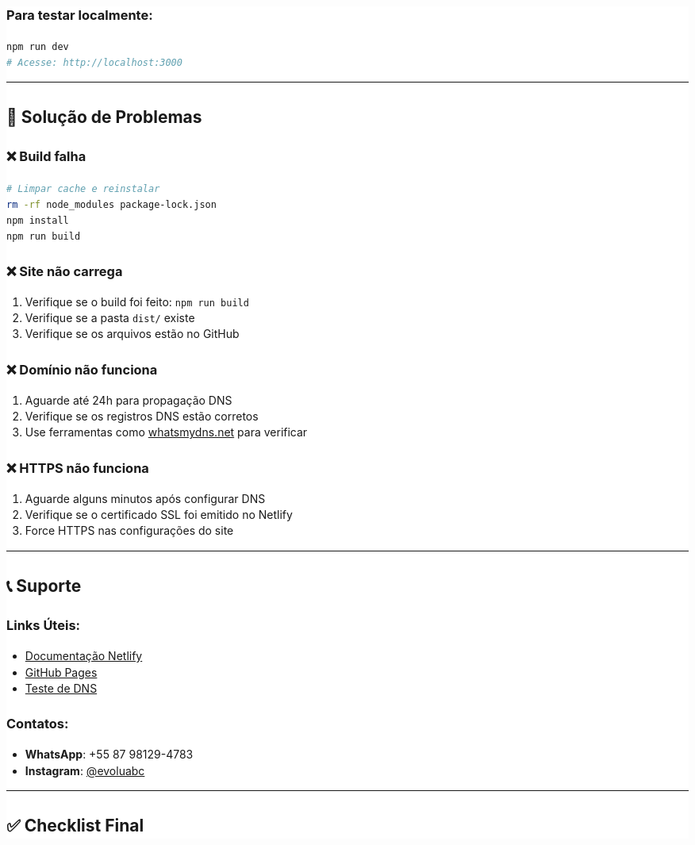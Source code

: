 
### Para testar localmente:
```bash
npm run dev
# Acesse: http://localhost:3000
```

---

## 🚨 Solução de Problemas

### ❌ Build falha
```bash
# Limpar cache e reinstalar
rm -rf node_modules package-lock.json
npm install
npm run build
```

### ❌ Site não carrega
1. Verifique se o build foi feito: `npm run build`
2. Verifique se a pasta `dist/` existe
3. Verifique se os arquivos estão no GitHub

### ❌ Domínio não funciona
1. Aguarde até 24h para propagação DNS
2. Verifique se os registros DNS estão corretos
3. Use ferramentas como [whatsmydns.net](https://whatsmydns.net) para verificar

### ❌ HTTPS não funciona
1. Aguarde alguns minutos após configurar DNS
2. Verifique se o certificado SSL foi emitido no Netlify
3. Force HTTPS nas configurações do site

---

## 📞 Suporte

### Links Úteis:
- [Documentação Netlify](https://docs.netlify.com/)
- [GitHub Pages](https://pages.github.com/)
- [Teste de DNS](https://whatsmydns.net/)

### Contatos:
- **WhatsApp**: +55 87 98129-4783
- **Instagram**: [@evoluabc](https://www.instagram.com/evoluabc/)

---

## ✅ Checklist Final
